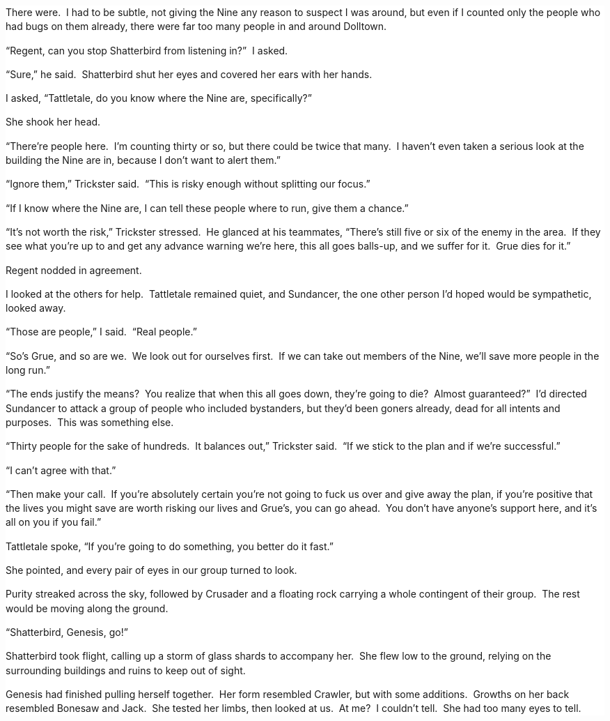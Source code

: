 There were.  I had to be subtle, not giving the Nine any reason to suspect I was around, but even if I counted only the people who had bugs on them already, there were far too many people in and around Dolltown.

“Regent, can you stop Shatterbird from listening in?”  I asked.

“Sure,” he said.  Shatterbird shut her eyes and covered her ears with her hands.

I asked, “Tattletale, do you know where the Nine are, specifically?”

She shook her head.

“There’re people here.  I’m counting thirty or so, but there could be twice that many.  I haven’t even taken a serious look at the building the Nine are in, because I don’t want to alert them.”

“Ignore them,” Trickster said.  “This is risky enough without splitting our focus.”

“If I know where the Nine are, I can tell these people where to run, give them a chance.”

“It’s not worth the risk,” Trickster stressed.  He glanced at his teammates, “There’s still five or six of the enemy in the area.  If they see what you’re up to and get any advance warning we’re here, this all goes balls-up, and we suffer for it.  Grue dies for it.”

Regent nodded in agreement.

I looked at the others for help.  Tattletale remained quiet, and Sundancer, the one other person I’d hoped would be sympathetic, looked away.

“Those are people,” I said.  “Real people.”

“So’s Grue, and so are we.  We look out for ourselves first.  If we can take out members of the Nine, we’ll save more people in the long run.”

“The ends justify the means?  You realize that when this all goes down, they’re going to die?  Almost guaranteed?”  I’d directed Sundancer to attack a group of people who included bystanders, but they’d been goners already, dead for all intents and purposes.  This was something else.

“Thirty people for the sake of hundreds.  It balances out,” Trickster said.  “If we stick to the plan and if we’re successful.”

“I can’t agree with that.”

“Then make your call.  If you’re absolutely certain you’re not going to fuck us over and give away the plan, if you’re positive that the lives you might save are worth risking our lives and Grue’s, you can go ahead.  You don’t have anyone’s support here, and it’s all on you if you fail.”

Tattletale spoke, “If you’re going to do something, you better do it fast.”

She pointed, and every pair of eyes in our group turned to look.

Purity streaked across the sky, followed by Crusader and a floating rock carrying a whole contingent of their group.  The rest would be moving along the ground.

“Shatterbird, Genesis, go!”

Shatterbird took flight, calling up a storm of glass shards to accompany her.  She flew low to the ground, relying on the surrounding buildings and ruins to keep out of sight.

Genesis had finished pulling herself together.  Her form resembled Crawler, but with some additions.  Growths on her back resembled Bonesaw and Jack.  She tested her limbs, then looked at us.  At me?  I couldn’t tell.  She had too many eyes to tell.
